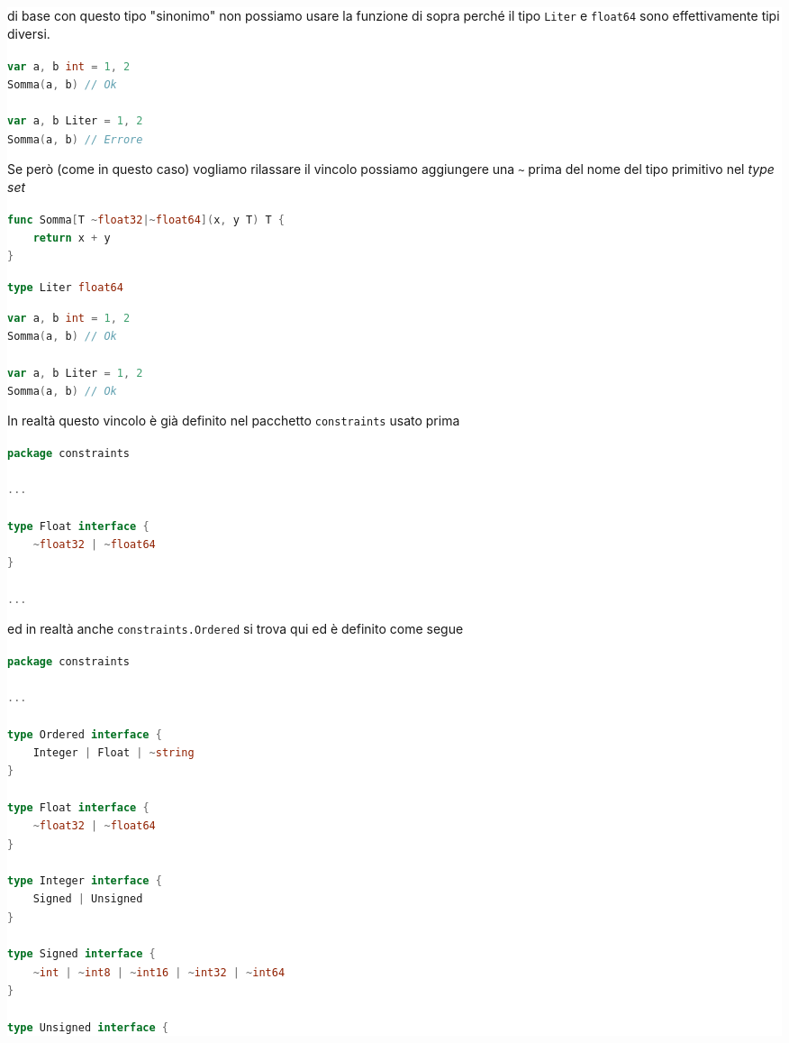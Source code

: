 di base con questo tipo "sinonimo" non possiamo usare la funzione di sopra perché il tipo `Liter` e `float64` sono effettivamente tipi diversi.

```go
var a, b int = 1, 2
Somma(a, b) // Ok

var a, b Liter = 1, 2
Somma(a, b) // Errore
```

Se però (come in questo caso) vogliamo rilassare il vincolo possiamo aggiungere una `~` prima del nome del tipo primitivo nel _type set_

```go
func Somma[T ~float32|~float64](x, y T) T {
    return x + y
}
```

```go
type Liter float64
```

```go
var a, b int = 1, 2
Somma(a, b) // Ok

var a, b Liter = 1, 2
Somma(a, b) // Ok
```

In realtà questo vincolo è già definito nel pacchetto `constraints` usato prima

```go
package constraints

...

type Float interface {
    ~float32 | ~float64
}

...
```

ed in realtà anche `constraints.Ordered` si trova qui ed è definito come segue

```go
package constraints

...

type Ordered interface {
    Integer | Float | ~string
}

type Float interface {
    ~float32 | ~float64
}

type Integer interface {
    Signed | Unsigned
}

type Signed interface {
    ~int | ~int8 | ~int16 | ~int32 | ~int64
}

type Unsigned interface {
```